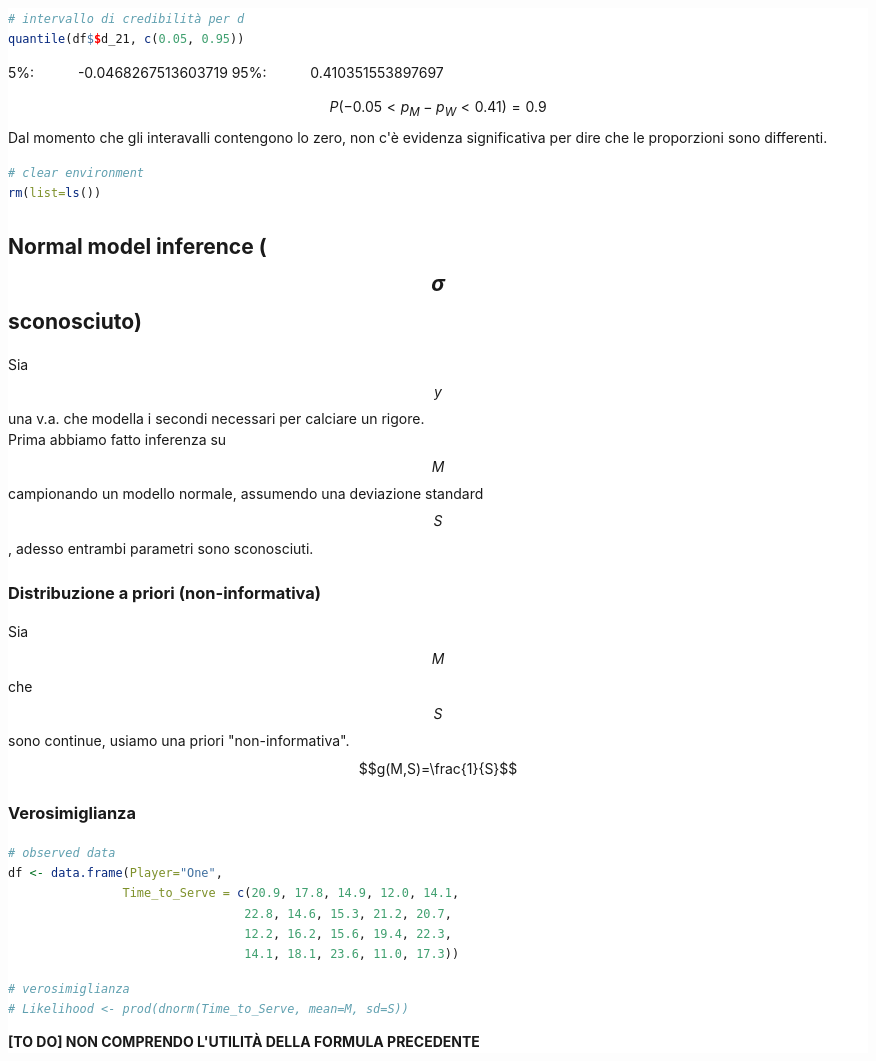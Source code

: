 


```R
# intervallo di credibilità per d
quantile(df$$d_21, c(0.05, 0.95))
```


<style>
.dl-inline {width: auto; margin:0; padding: 0}
.dl-inline>dt, .dl-inline>dd {float: none; width: auto; display: inline-block}
.dl-inline>dt::after {content: ":\0020"; padding-right: .5ex}
.dl-inline>dt:not(:first-of-type) {padding-left: .5ex}
</style><dl class=dl-inline><dt>5%</dt><dd>-0.0468267513603719</dd><dt>95%</dt><dd>0.410351553897697</dd></dl>



$$P(-0.05<p_M-p_W<0.41)=0.9$$
Dal momento che gli interavalli contengono lo zero, non c'è evidenza significativa per dire che le proporzioni sono differenti.


```R
# clear environment
rm(list=ls())
```

## Normal model inference ($$\sigma$$ sconosciuto)
Sia $$y$$ una v.a. che modella i secondi necessari per calciare un rigore.  
Prima abbiamo fatto inferenza su $$M$$ campionando un modello normale, assumendo una deviazione standard $$S$$, adesso entrambi parametri sono sconosciuti.

### Distribuzione a priori (non-informativa)
Sia $$M$$ che $$S$$ sono continue, usiamo una priori "non-informativa".
$$g(M,S)=\frac{1}{S}$$

### Verosimiglianza


```R
# observed data
df <- data.frame(Player="One",
                Time_to_Serve = c(20.9, 17.8, 14.9, 12.0, 14.1,
                                 22.8, 14.6, 15.3, 21.2, 20.7,
                                 12.2, 16.2, 15.6, 19.4, 22.3,
                                 14.1, 18.1, 23.6, 11.0, 17.3))
```


```R
# verosimiglianza
# Likelihood <- prod(dnorm(Time_to_Serve, mean=M, sd=S))
```

**[TO DO] NON COMPRENDO L'UTILITÀ DELLA FORMULA PRECEDENTE**

